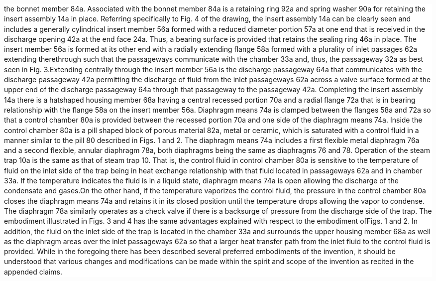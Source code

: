 the bonnet member 84a. Associated with the bonnet member 84a is a retaining ring 92a and spring washer 90a for retaining the insert assembly 14a in place. Referring specifically to Fig. 4 of the drawing, the insert assembly 14a can be clearly seen and includes a generally cylindrical insert member 56a formed with a reduced diameter portion 57a at one end that is received in the discharge opening 42a at the end face 24a. Thus, a bearing surface is provided that retains the sealing ring 46a in place. The insert member 56a is formed at its other end with a radially extending flange 58a formed with a plurality of inlet passages 62a extending therethrough such that the passageways communicate with the chamber 33a and, thus, the passageway 32a as best seen in Fig. 3.Extending centrally through the insert member 56a is the discharge passageway 64a that communicates with the discharge passageway 42a permitting the discharge of fluid from the inlet passageways 62a across a valve surface formed at the upper end of the discharge passageway 64a through that passageway to the passageway 42a. Completing the insert assembly 14a there is a hatshaped housing member 68a having a central recessed portion 70a and a radial flange 72a that is in bearing relationship with the flange 58a on the insert member 56a. Diaphragm means 74a is clamped between the flanges 58a and 72a so that a control chamber 80a is provided between the recessed portion 70a and one side of the diaphragm means 74a. Inside the control chamber 80a is a pill shaped block of porous material 82a, metal or ceramic, which is saturated with a control fluid in a manner similar to the pill 80 described in Figs. 1 and 2. The diaphragm means 74a includes a first flexible metal diaphragm 76a and a second flexible, annular diaphragm 78a, both diaphragms being the same as diaphragms 76 and 78. Operation of the steam trap 10a is the same as that of steam trap 10. That is, the control fluid in control chamber 80a is sensitive to the temperature of fluid on the inlet side of the trap being in heat exchange relationship with that fluid located in passageways 62a and in chamber 33a. If the temperature indicates the fluid is in a liquid state, diaphragm means 74a is open allowing the discharge of the condensate and gases.On the other hand, if the temperature vaporizes the control fluid, the pressure in the control chamber 80a closes the diaphragm means 74a and retains it in its closed position until the temperature drops allowing the vapor to condense. The diaphragm 78a similarly operates as a check valve if there is a backsurge of pressure from the discharge side of the trap. The embodiment illustrated in Figs. 3 and 4 has the same advantages explained with respect to the embodiment ofFigs. 1 and 2. In addition, the fluid on the inlet side of the trap is located in the chamber 33a and surrounds the upper housing member 68a as well as the diaphragm areas over the inlet passageways 62a so that a larger heat transfer path from the inlet fluid to the control fluid is provided. While in the foregoing there has been described several preferred embodiments of the invention, it should be understood that various changes and modifications can be made within the spirit and scope of the invention as recited in the appended claims.
